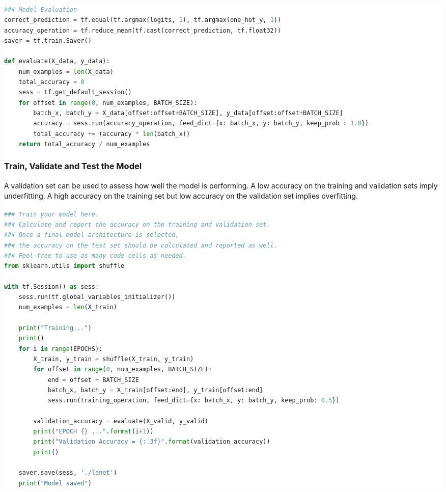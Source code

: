 
```python
### Model Evaluation
correct_prediction = tf.equal(tf.argmax(logits, 1), tf.argmax(one_hot_y, 1))
accuracy_operation = tf.reduce_mean(tf.cast(correct_prediction, tf.float32))
saver = tf.train.Saver()

def evaluate(X_data, y_data):
    num_examples = len(X_data)
    total_accuracy = 0
    sess = tf.get_default_session()
    for offset in range(0, num_examples, BATCH_SIZE):
        batch_x, batch_y = X_data[offset:offset+BATCH_SIZE], y_data[offset:offset+BATCH_SIZE]
        accuracy = sess.run(accuracy_operation, feed_dict={x: batch_x, y: batch_y, keep_prob : 1.0})
        total_accuracy += (accuracy * len(batch_x))
    return total_accuracy / num_examples
```

### Train, Validate and Test the Model

A validation set can be used to assess how well the model is performing. A low accuracy on the training and validation
sets imply underfitting. A high accuracy on the training set but low accuracy on the validation set implies overfitting.


```python
### Train your model here.
### Calculate and report the accuracy on the training and validation set.
### Once a final model architecture is selected, 
### the accuracy on the test set should be calculated and reported as well.
### Feel free to use as many code cells as needed.
from sklearn.utils import shuffle

with tf.Session() as sess:
    sess.run(tf.global_variables_initializer())
    num_examples = len(X_train)
    
    print("Training...")
    print()
    for i in range(EPOCHS):
        X_train, y_train = shuffle(X_train, y_train)
        for offset in range(0, num_examples, BATCH_SIZE):
            end = offset + BATCH_SIZE
            batch_x, batch_y = X_train[offset:end], y_train[offset:end]
            sess.run(training_operation, feed_dict={x: batch_x, y: batch_y, keep_prob: 0.5})
            
        validation_accuracy = evaluate(X_valid, y_valid)
        print("EPOCH {} ...".format(i+1))
        print("Validation Accuracy = {:.3f}".format(validation_accuracy))
        print()
        
    saver.save(sess, './lenet')
    print("Model saved")
```
